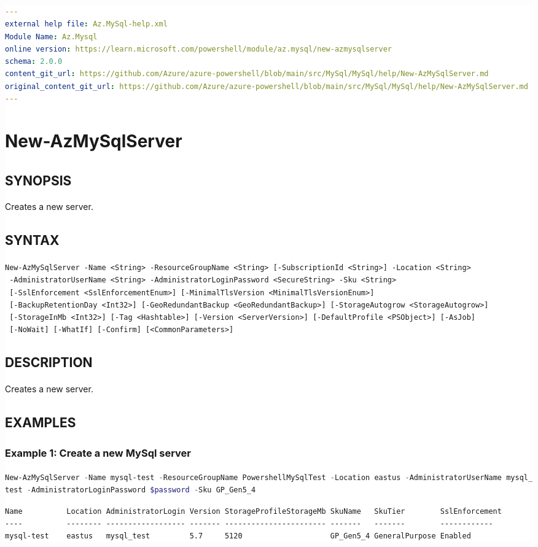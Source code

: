 ```yaml
---
external help file: Az.MySql-help.xml
Module Name: Az.Mysql
online version: https://learn.microsoft.com/powershell/module/az.mysql/new-azmysqlserver
schema: 2.0.0
content_git_url: https://github.com/Azure/azure-powershell/blob/main/src/MySql/MySql/help/New-AzMySqlServer.md
original_content_git_url: https://github.com/Azure/azure-powershell/blob/main/src/MySql/MySql/help/New-AzMySqlServer.md
---
```


# New-AzMySqlServer

## SYNOPSIS
Creates a new server.

## SYNTAX

```
New-AzMySqlServer -Name <String> -ResourceGroupName <String> [-SubscriptionId <String>] -Location <String>
 -AdministratorUserName <String> -AdministratorLoginPassword <SecureString> -Sku <String>
 [-SslEnforcement <SslEnforcementEnum>] [-MinimalTlsVersion <MinimalTlsVersionEnum>]
 [-BackupRetentionDay <Int32>] [-GeoRedundantBackup <GeoRedundantBackup>] [-StorageAutogrow <StorageAutogrow>]
 [-StorageInMb <Int32>] [-Tag <Hashtable>] [-Version <ServerVersion>] [-DefaultProfile <PSObject>] [-AsJob]
 [-NoWait] [-WhatIf] [-Confirm] [<CommonParameters>]
```

## DESCRIPTION
Creates a new server.

## EXAMPLES

### Example 1: Create a new MySql server
```powershell
New-AzMySqlServer -Name mysql-test -ResourceGroupName PowershellMySqlTest -Location eastus -AdministratorUserName mysql_test -AdministratorLoginPassword $password -Sku GP_Gen5_4
```

```output
Name          Location AdministratorLogin Version StorageProfileStorageMb SkuName   SkuTier        SslEnforcement
----          -------- ------------------ ------- ----------------------- -------   -------        ------------
mysql-test    eastus   mysql_test         5.7     5120                    GP_Gen5_4 GeneralPurpose Enabled
```
